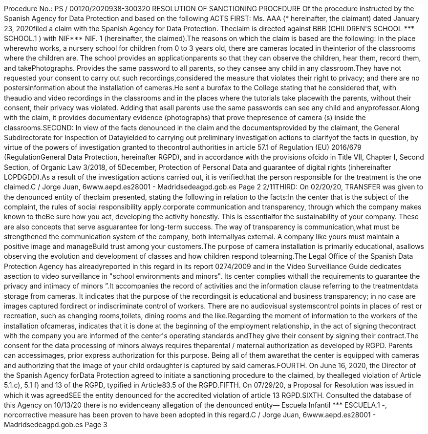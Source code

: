 Procedure No.: PS / 00120/2020938-300320
RESOLUTION OF SANCTIONING PROCEDURE
Of the procedure instructed by the Spanish Agency for Data Protection and based on the following
ACTS
FIRST: Ms. AAA (\* hereinafter, the claimant) dated January 23, 2020filed a claim with the Spanish Agency for Data Protection. Theclaim is directed against BBB (CHILDREN'S SCHOOL \*\*\* SCHOOL.1 ) with NIF\*\*\* NIF. 1 (hereinafter, the claimed).The reasons on which the claim is based are the following: In the place wherewho works, a nursery school for children from 0 to 3 years old, there are cameras located in theinterior of the classrooms where the children are. The school provides an applicationparents so that they can observe the children, hear them, record them, and takePhotographs. Provides the same password to all parents, so they cansee any child in any classroom.They have not requested your consent to carry out such recordings,considered the measure that violates their right to privacy; and there are no postersinformation about the installation of cameras.He sent a burofax to the College stating that he considered that, with theaudio and video recordings in the classrooms and in the places where the tutorials take placewith the parents, without their consent, their privacy was violated. Adding that asall parents use the same passwords can see any child and anyprofessor.Along with the claim, it provides documentary evidence (photographs) that prove thepresence of camera (s) inside the classrooms.SECOND: In view of the facts denounced in the claim and the documentsprovided by the claimant, the General Subdirectorate for Inspection of Datayielded to carrying out preliminary investigation actions to clarifyof the facts in question, by virtue of the powers of investigation granted to thecontrol authorities in article 57.1 of Regulation (EU) 2016/679 (RegulationGeneral Data Protection, hereinafter RGPD), and in accordance with the provisions ofcido in Title VII, Chapter I, Second Section, of Organic Law 3/2018, of 5December, Protection of Personal Data and guarantee of digital rights (inhereinafter LOPDGDD).As a result of the investigation actions carried out, it is verifiedthat the person responsible for the treatment is the one claimed.C / Jorge Juan, 6www.aepd.es28001 - Madridsedeagpd.gob.es
Page 2
2/11THIRD: On 02/20/20, TRANSFER was given to the denounced entity of theclaim presented, stating the following in relation to the facts:In the center that is the subject of the complaint, the rules of social responsibility apply.corporate communication and transparency, through which the company makes known to theBe sure how you act, developing the activity honestly. This is essentialfor the sustainability of your company. These are also concepts that serve asguarantee for long-term success. The way of transparency is communication,what must be strengthened the communication system of the company, both internallyas external. A company like yours must maintain a positive image and manageBuild trust among your customers.The purpose of camera installation is primarily educational, asallows observing the evolution and development of classes and how children respond tolearning.The Legal Office of the Spanish Data Protection Agency has alreadyreported in this regard in its report 0274/2009 and in the Video Surveillance Guide dedicates asection to video surveillance in "school environments and minors". Its center complies withall the requirements to guarantee the privacy and intimacy of minors ”.It accompanies the record of activities and the information clause referring to the treatmentdata storage from cameras. It indicates that the purpose of the recordingsit is educational and business transparency; in no case are images captured fordirect or indiscriminate control of workers. There are no audiovisual systemscontrol points in places of rest or recreation, such as changing rooms,toilets, dining rooms and the like.Regarding the moment of information to the workers of the installation ofcameras, indicates that it is done at the beginning of the employment relationship, in the act of signing thecontract with the company you are informed of the center's operating standards andThey give their consent by signing their contract.The consent for the data processing of minors always requires theparental / maternal authorization as developed by RGPD. Parents can accessimages, prior express authorization for this purpose. Being all of them awarethat the center is equipped with cameras and authorizing that the image of your child ordaughter is captured by said cameras.FOURTH. On June 16, 2020, the Director of the Spanish Agency forData Protection agreed to initiate a sanctioning procedure to the claimed, by thealleged violation of Article 5.1.c), 5.1 f) and 13 of the RGPD, typified in Article83.5 of the RGPD.FIFTH. On 07/29/20, a Proposal for Resolution was issued in which it was agreedSEE the entity denounced for the accredited violation of article 13 RGPD.SIXTH. Consulted the database of this Agency on 10/13/20 there is no evidenceany allegation of the denounced entity— Escuela Infantil \*\*\* ESCUELA.1 -, norcorrective measure has been proven to have been adopted in this regard.C / Jorge Juan, 6www.aepd.es28001 - Madridsedeagpd.gob.es
Page 3